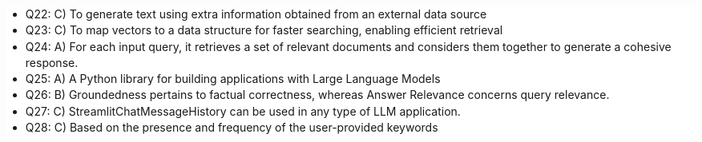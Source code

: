 - Q22: C) To generate text using extra information obtained from an external data source
- Q23: C) To map vectors to a data structure for faster searching, enabling efficient retrieval
- Q24: A) For each input query, it retrieves a set of relevant documents and considers them together to generate a cohesive response.
- Q25: A) A Python library for building applications with Large Language Models
- Q26: B) Groundedness pertains to factual correctness, whereas Answer Relevance concerns query relevance.
- Q27: C) StreamlitChatMessageHistory can be used in any type of LLM application.
- Q28: C) Based on the presence and frequency of the user-provided keywords
